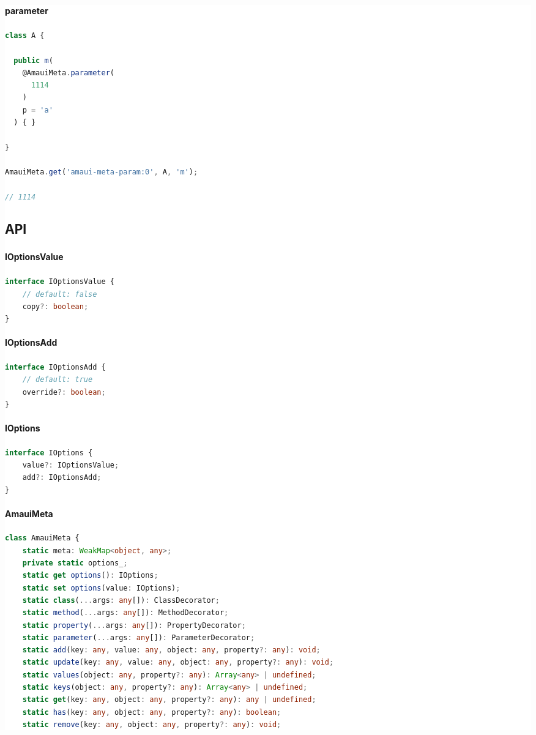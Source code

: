 #### parameter

```ts
class A {

  public m(
    @AmauiMeta.parameter(
      1114
    )
    p = 'a'
  ) { }

}

AmauiMeta.get('amaui-meta-param:0', A, 'm');

// 1114
```

## API

#### IOptionsValue

```ts
interface IOptionsValue {
    // default: false
    copy?: boolean;
}
```

#### IOptionsAdd

```ts
interface IOptionsAdd {
    // default: true
    override?: boolean;
}
```

#### IOptions

```ts
interface IOptions {
    value?: IOptionsValue;
    add?: IOptionsAdd;
}
```

#### AmauiMeta

```ts
class AmauiMeta {
    static meta: WeakMap<object, any>;
    private static options_;
    static get options(): IOptions;
    static set options(value: IOptions);
    static class(...args: any[]): ClassDecorator;
    static method(...args: any[]): MethodDecorator;
    static property(...args: any[]): PropertyDecorator;
    static parameter(...args: any[]): ParameterDecorator;
    static add(key: any, value: any, object: any, property?: any): void;
    static update(key: any, value: any, object: any, property?: any): void;
    static values(object: any, property?: any): Array<any> | undefined;
    static keys(object: any, property?: any): Array<any> | undefined;
    static get(key: any, object: any, property?: any): any | undefined;
    static has(key: any, object: any, property?: any): boolean;
    static remove(key: any, object: any, property?: any): void;
```